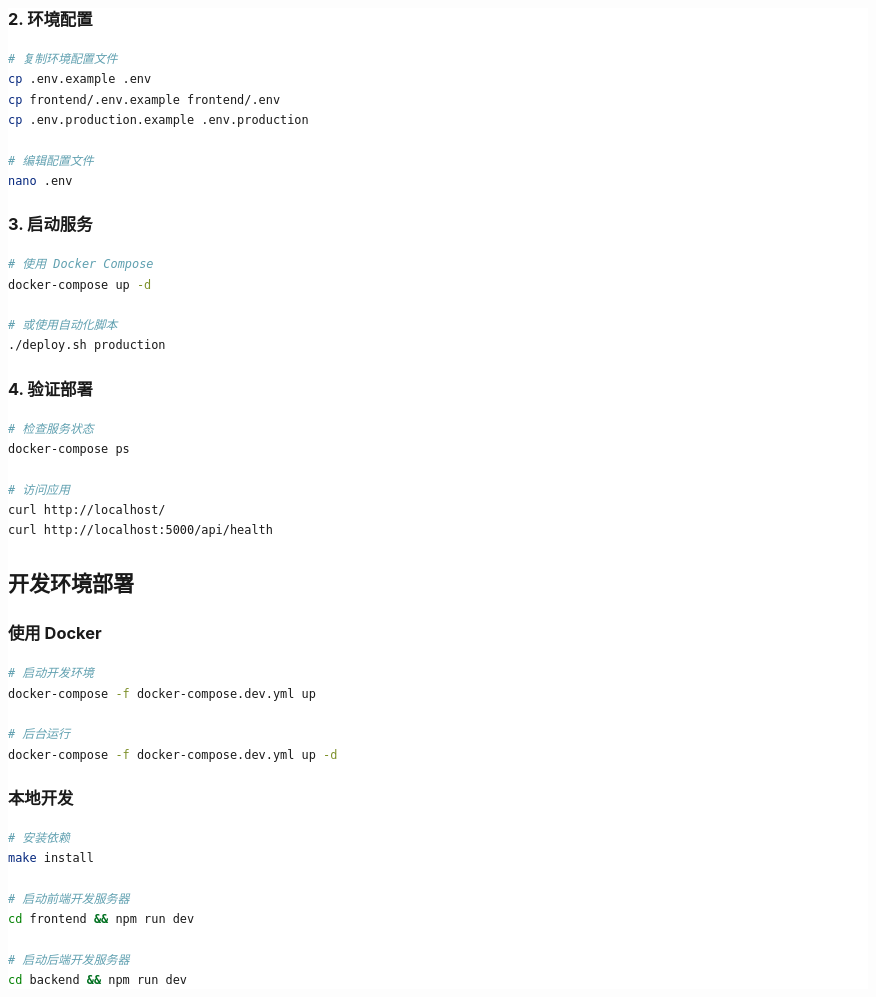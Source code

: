 ### 2. 环境配置

```bash
# 复制环境配置文件
cp .env.example .env
cp frontend/.env.example frontend/.env
cp .env.production.example .env.production

# 编辑配置文件
nano .env
```

### 3. 启动服务

```bash
# 使用 Docker Compose
docker-compose up -d

# 或使用自动化脚本
./deploy.sh production
```

### 4. 验证部署

```bash
# 检查服务状态
docker-compose ps

# 访问应用
curl http://localhost/
curl http://localhost:5000/api/health
```

## 开发环境部署

### 使用 Docker

```bash
# 启动开发环境
docker-compose -f docker-compose.dev.yml up

# 后台运行
docker-compose -f docker-compose.dev.yml up -d
```

### 本地开发

```bash
# 安装依赖
make install

# 启动前端开发服务器
cd frontend && npm run dev

# 启动后端开发服务器
cd backend && npm run dev
```
